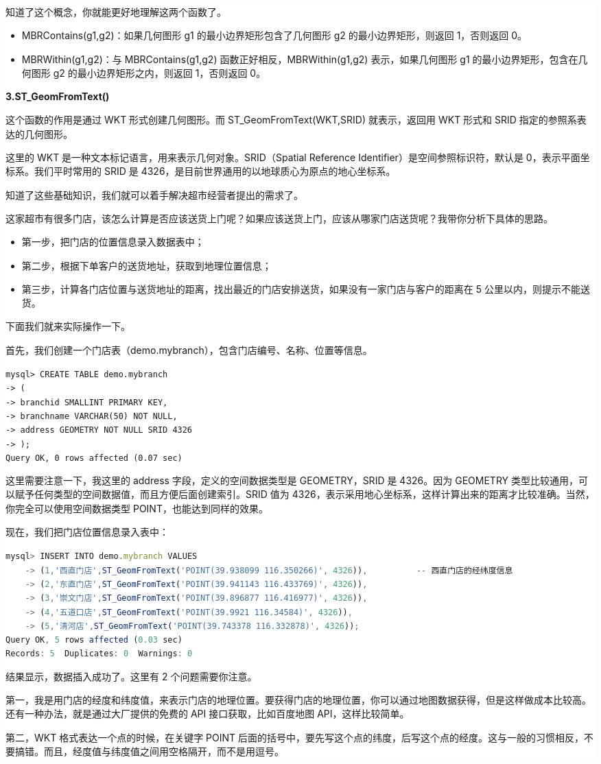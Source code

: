知道了这个概念，你就能更好地理解这两个函数了。

- MBRContains(g1,g2)：如果几何图形 g1 的最小边界矩形包含了几何图形 g2 的最小边界矩形，则返回 1，否则返回 0。

- MBRWithin(g1,g2)：与 MBRContains(g1,g2) 函数正好相反，MBRWithin(g1,g2) 表示，如果几何图形 g1 的最小边界矩形，包含在几何图形 g2 的最小边界矩形之内，则返回 1，否则返回 0。

**3.ST_GeomFromText()**

这个函数的作用是通过 WKT 形式创建几何图形。而 ST_GeomFromText(WKT,SRID) 就表示，返回用 WKT 形式和 SRID 指定的参照系表达的几何图形。

这里的 WKT 是一种文本标记语言，用来表示几何对象。SRID（Spatial Reference Identifier）是空间参照标识符，默认是 0，表示平面坐标系。我们平时常用的 SRID 是 4326，是目前世界通用的以地球质心为原点的地心坐标系。

知道了这些基础知识，我们就可以着手解决超市经营者提出的需求了。

这家超市有很多门店，该怎么计算是否应该送货上门呢？如果应该送货上门，应该从哪家门店送货呢？我带你分析下具体的思路。

- 第一步，把门店的位置信息录入数据表中；

- 第二步，根据下单客户的送货地址，获取到地理位置信息；

- 第三步，计算各门店位置与送货地址的距离，找出最近的门店安排送货，如果没有一家门店与客户的距离在 5 公里以内，则提示不能送货。

下面我们就来实际操作一下。

首先，我们创建一个门店表（demo.mybranch），包含门店编号、名称、位置等信息。

```shell
mysql> CREATE TABLE demo.mybranch
-> (
-> branchid SMALLINT PRIMARY KEY,
-> branchname VARCHAR(50) NOT NULL,
-> address GEOMETRY NOT NULL SRID 4326
-> );
Query OK, 0 rows affected (0.07 sec)
```

这里需要注意一下，我这里的 address 字段，定义的空间数据类型是 GEOMETRY，SRID 是 4326。因为 GEOMETRY 类型比较通用，可以赋予任何类型的空间数据值，而且方便后面创建索引。SRID 值为 4326，表示采用地心坐标系，这样计算出来的距离才比较准确。当然，你完全可以使用空间数据类型 POINT，也能达到同样的效果。

现在，我们把门店位置信息录入表中：

```javascript
mysql> INSERT INTO demo.mybranch VALUES
    -> (1,'西直门店',ST_GeomFromText('POINT(39.938099 116.350266)', 4326)),          -- 西直门店的经纬度信息
    -> (2,'东直门店',ST_GeomFromText('POINT(39.941143 116.433769)', 4326)),
    -> (3,'崇文门店',ST_GeomFromText('POINT(39.896877 116.416977)', 4326)),
    -> (4,'五道口店',ST_GeomFromText('POINT(39.9921 116.34584)', 4326)),
    -> (5,'清河店',ST_GeomFromText('POINT(39.743378 116.332878)', 4326));
Query OK, 5 rows affected (0.03 sec)
Records: 5  Duplicates: 0  Warnings: 0
```

结果显示，数据插入成功了。这里有 2 个问题需要你注意。

第一，我是用门店的经度和纬度值，来表示门店的地理位置。要获得门店的地理位置，你可以通过地图数据获得，但是这样做成本比较高。还有一种办法，就是通过大厂提供的免费的 API 接口获取，比如百度地图 API，这样比较简单。

第二，WKT 格式表达一个点的时候，在关键字 POINT 后面的括号中，要先写这个点的纬度，后写这个点的经度。这与一般的习惯相反，不要搞错。而且，经度值与纬度值之间用空格隔开，而不是用逗号。
